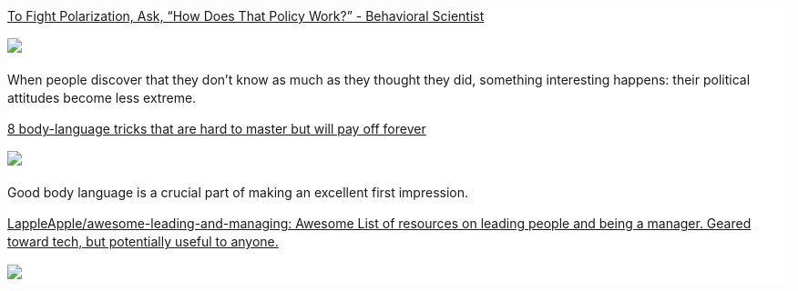 <div class="card">

<div class="card-title">

[To Fight Polarization, Ask, “How Does That Policy Work?” - Behavioral
Scientist](https://behavioralscientist.org/to-fight-polarization-ask-how-does-that-policy-work)

</div>

<div class="card-image">

[![](https://behavioralscientist.org/wp-content/uploads/2019/11/polarization.png)](https://behavioralscientist.org/to-fight-polarization-ask-how-does-that-policy-work)

</div>

When people discover that they don’t know as much as they thought they
did, something interesting happens: their political attitudes become
less extreme.

</div>

<div class="card">

<div class="card-title">

[8 body-language tricks that are hard to master but will pay off
forever](http://www.businessinsider.com/body-language-tricks-2017-6)

</div>

<div class="card-image">

[![](https://i.insider.com/59443088e592ed51008b4e65?width=1200&format=jpeg)](http://www.businessinsider.com/body-language-tricks-2017-6)

</div>

Good body language is a crucial part of making an excellent first
impression.

</div>

<div class="card">

<div class="card-title">

[LappleApple/awesome-leading-and-managing: Awesome List of resources on
leading people and being a manager. Geared toward tech, but potentially
useful to
anyone.](https://github.com/LappleApple/awesome-leading-and-managing)

</div>

<div class="card-image">

[![](https://opengraph.githubassets.com/0d4f3ec0cf754e84a2cbe96102ed2ad95cc17bff0821adb38e28d5490c5372f2/LappleApple/awesome-leading-and-managing)](https://github.com/LappleApple/awesome-leading-and-managing)

</div>
